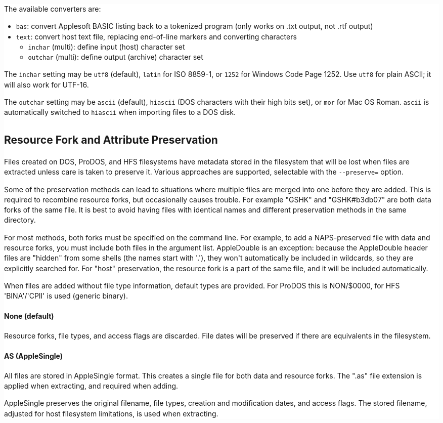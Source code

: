 The available converters are:
 - `bas`: convert Applesoft BASIC listing back to a tokenized program (only
   works on .txt output, not .rtf output)
 - `text`: convert host text file, replacing end-of-line markers and
   converting characters
   - `inchar` (multi): define input (host) character set
   - `outchar` (multi): define output (archive) character set

The `inchar` setting may be `utf8` (default), `latin` for ISO 8859-1, or
`1252` for Windows Code Page 1252.  Use `utf8` for plain ASCII; it will also
work for UTF-16.

The `outchar` setting may be `ascii` (default), `hiascii` (DOS characters with
their high bits set), or `mor` for Mac OS Roman.  `ascii` is automatically
switched to `hiascii` when importing files to a DOS disk.


## Resource Fork and Attribute Preservation ##

Files created on DOS, ProDOS, and HFS filesystems have metadata stored in the
filesystem that will be lost when files are extracted unless care is taken to
preserve it.  Various approaches are supported, selectable with the
`--preserve=` option.

Some of the preservation methods can lead to situations where multiple files
are merged into one before they are added.  This is required to recombine
resource forks, but occasionally causes trouble.  For example "GSHK" and
"GSHK#b3db07" are both data forks of the same file.  It is best to avoid
having files with identical names and different preservation methods in the
same directory.

For most methods, both forks must be specified on the command line.  For
example, to add a NAPS-preserved file with data and resource forks, you must
include both files in the argument list.  AppleDouble is an exception:
because the AppleDouble header files are "hidden" from some shells (the names
start with '.'), they won't automatically be included in wildcards, so they
are explicitly searched for.  For "host" preservation, the resource fork is a
part of the same file, and it will be included automatically.

When files are added without file type information, default types are
provided.  For ProDOS this is NON/$0000, for HFS 'BINA'/'CPII' is used
(generic binary).

#### None (default) ####

Resource forks, file types, and access flags are discarded.  File dates will
be preserved if there are equivalents in the filesystem.

#### AS (AppleSingle) ####

All files are stored in AppleSingle format.  This creates a single file
for both data and resource forks.  The ".as" file extension is applied
when extracting, and required when adding.

AppleSingle preserves the original filename, file types, creation and
modification dates, and access flags.  The stored filename, adjusted for
host filesystem limitations, is used when extracting.
